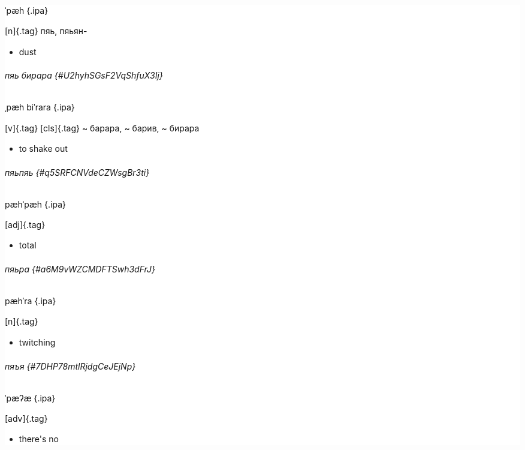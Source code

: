 ˈpæh {.ipa}

</div>

[n]{.tag} пяь, пяьян-

- dust

</div>

<div class='word'>

<div class='title'>

###### пяь бирара {#U2hyhSGsF2VqShfuX3Ij}

ˌpæh biˈrara {.ipa}

</div>

[v]{.tag} [cls]{.tag} ~ барара, ~ барив, ~ бирара

- to shake out

</div>

<div class='word'>

<div class='title'>

###### пяьпяь {#q5SRFCNVdeCZWsgBr3ti}

pæhˈpæh {.ipa}

</div>

[adj]{.tag}

- total

</div>

<div class='word'>

<div class='title'>

###### пяьра {#a6M9vWZCMDFTSwh3dFrJ}

pæhˈra {.ipa}

</div>

[n]{.tag}

- twitching

</div>

<div class='word'>

<div class='title'>

###### пяъя {#7DHP78mtlRjdgCeJEjNp}

ˈpæʔæ {.ipa}

</div>

[adv]{.tag}

- there's no

</div>


